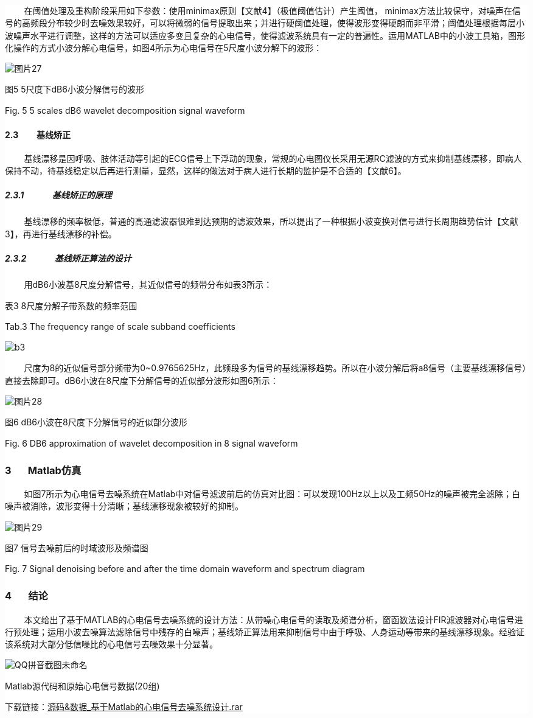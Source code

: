         在阈值处理及重构阶段采用如下参数：使用minimax原则【文献4】（极值阈值估计）产生阈值， minimax方法比较保守，对噪声在信号的高频段分布较少时去噪效果较好，可以将微弱的信号提取出来；并进行硬阈值处理，使得波形变得硬朗而非平滑；阈值处理根据每层小波噪声水平进行调整，这样的方法可以适应多变且复杂的心电信号，使得滤波系统具有一定的普遍性。运用MATLAB中的小波工具箱，图形化操作的方式小波分解心电信号，如图4所示为心电信号在5尺度小波分解下的波形：

![图片27](http://oarap.org/wp-content/uploads/2016/02/图片27.png)

图5 5尺度下dB6小波分解信号的波形

Fig. 5 5 scales dB6 wavelet decomposition signal waveform

#### 2.3         基线矫正

        基线漂移是因呼吸、肢体活动等引起的ECG信号上下浮动的现象，常规的心电图仪长采用无源RC滤波的方式来抑制基线漂移，即病人保持不动，待基线稳定以后再进行测量，显然，这样的做法对于病人进行长期的监护是不合适的【文献6】。

##### 2.3.1              基线矫正的原理

        基线漂移的频率极低，普通的高通滤波器很难到达预期的滤波效果，所以提出了一种根据小波变换对信号进行长周期趋势估计【文献3】，再进行基线漂移的补偿。

##### 2.3.2              基线矫正算法的设计

        用dB6小波基8尺度分解信号，其近似信号的频带分布如表3所示：

表3 8尺度分解子带系数的频率范围

Tab.3 The frequency range of scale subband coefficients

![b3](http://oarap.org/wp-content/uploads/2016/02/b3.png)

        尺度为8的近似信号部分频带为0~0.9765625Hz，此频段多为信号的基线漂移趋势。所以在小波分解后将a8信号（主要基线漂移信号）直接去除即可。dB6小波在8尺度下分解信号的近似部分波形如图6所示：

![图片28](http://oarap.org/wp-content/uploads/2016/02/图片28.png)

图6 dB6小波在8尺度下分解信号的近似部分波形

Fig. 6 DB6 approximation of wavelet decomposition in 8 signal waveform

### 3       Matlab仿真

        如图7所示为心电信号去噪系统在Matlab中对信号滤波前后的仿真对比图：可以发现100Hz以上以及工频50Hz的噪声被完全滤除；白噪声被消除，波形变得十分清晰；基线漂移现象被较好的抑制。

![图片29](http://oarap.org/wp-content/uploads/2016/02/图片29.png)

图7 信号去噪前后的时域波形及频谱图

Fig. 7 Signal denoising before and after the time domain waveform and spectrum diagram

### 4       结论

        本文给出了基于MATLAB的心电信号去噪系统的设计方法：从带噪心电信号的读取及频谱分析，窗函数法设计FIR滤波器对心电信号进行预处理；运用小波去噪算法滤除信号中残存的白噪声；基线矫正算法用来抑制信号中由于呼吸、人身运动等带来的基线漂移现象。经验证该系统对大部分低信噪比的心电信号去噪效果十分显著。

![QQ拼音截图未命名](http://oarap.org/wp-content/uploads/2016/02/QQ拼音截图未命名.png)

Matlab源代码和原始心电信号数据(20组)

下载链接：[源码&数据_基于Matlab的心电信号去噪系统设计.rar](http://oarap.org/wp-content/uploads/2016/02/源码数据_基于Matlab的心电信号去噪系统设计.rar)